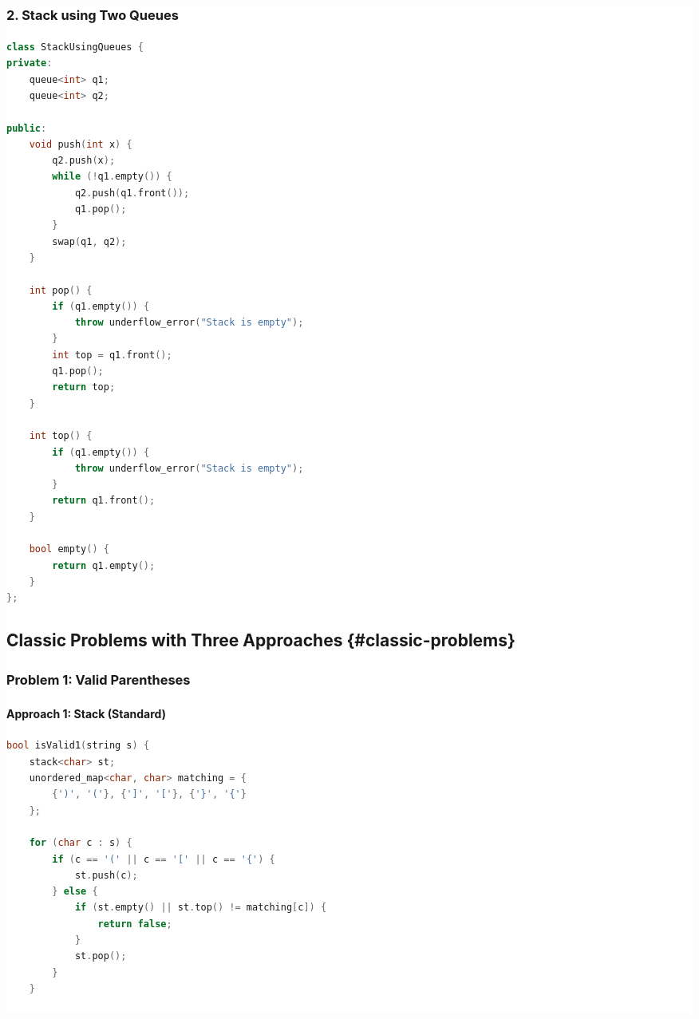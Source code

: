 ### 2. Stack using Two Queues
```cpp
class StackUsingQueues {
private:
    queue<int> q1;
    queue<int> q2;

public:
    void push(int x) {
        q2.push(x);
        while (!q1.empty()) {
            q2.push(q1.front());
            q1.pop();
        }
        swap(q1, q2);
    }
    
    int pop() {
        if (q1.empty()) {
            throw underflow_error("Stack is empty");
        }
        int top = q1.front();
        q1.pop();
        return top;
    }
    
    int top() {
        if (q1.empty()) {
            throw underflow_error("Stack is empty");
        }
        return q1.front();
    }
    
    bool empty() {
        return q1.empty();
    }
};
```

## Classic Problems with Three Approaches {#classic-problems}

### Problem 1: Valid Parentheses

#### Approach 1: Stack (Standard)
```cpp
bool isValid1(string s) {
    stack<char> st;
    unordered_map<char, char> matching = {
        {')', '('}, {']', '['}, {'}', '{'}
    };
    
    for (char c : s) {
        if (c == '(' || c == '[' || c == '{') {
            st.push(c);
        } else {
            if (st.empty() || st.top() != matching[c]) {
                return false;
            }
            st.pop();
        }
    }
    
```